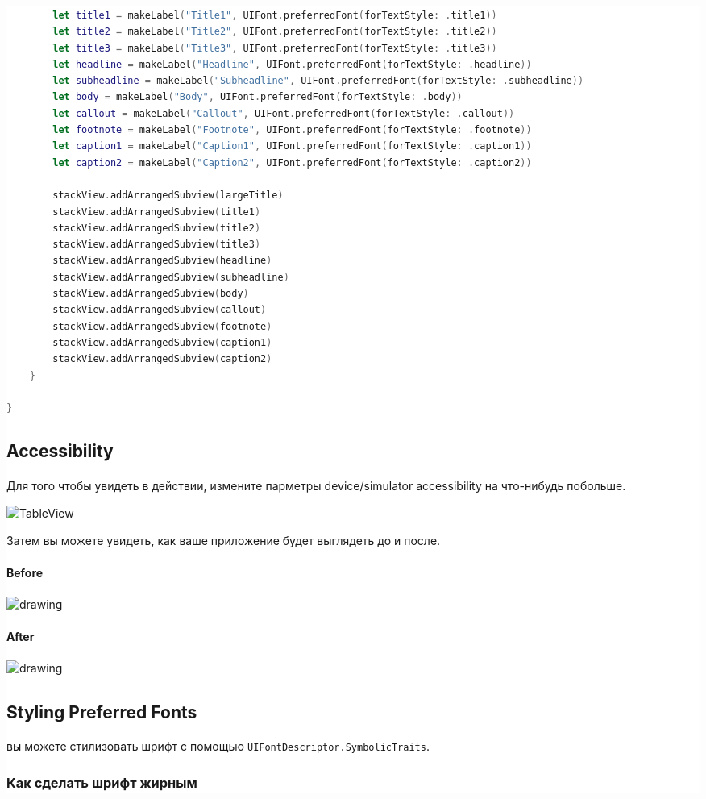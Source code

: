```swift
        let title1 = makeLabel("Title1", UIFont.preferredFont(forTextStyle: .title1))
        let title2 = makeLabel("Title2", UIFont.preferredFont(forTextStyle: .title2))
        let title3 = makeLabel("Title3", UIFont.preferredFont(forTextStyle: .title3))
        let headline = makeLabel("Headline", UIFont.preferredFont(forTextStyle: .headline))
        let subheadline = makeLabel("Subheadline", UIFont.preferredFont(forTextStyle: .subheadline))
        let body = makeLabel("Body", UIFont.preferredFont(forTextStyle: .body))
        let callout = makeLabel("Callout", UIFont.preferredFont(forTextStyle: .callout))
        let footnote = makeLabel("Footnote", UIFont.preferredFont(forTextStyle: .footnote))
        let caption1 = makeLabel("Caption1", UIFont.preferredFont(forTextStyle: .caption1))
        let caption2 = makeLabel("Caption2", UIFont.preferredFont(forTextStyle: .caption2))

        stackView.addArrangedSubview(largeTitle)
        stackView.addArrangedSubview(title1)
        stackView.addArrangedSubview(title2)
        stackView.addArrangedSubview(title3)
        stackView.addArrangedSubview(headline)
        stackView.addArrangedSubview(subheadline)
        stackView.addArrangedSubview(body)
        stackView.addArrangedSubview(callout)
        stackView.addArrangedSubview(footnote)
        stackView.addArrangedSubview(caption1)
        stackView.addArrangedSubview(caption2)
    }

}
```

## Accessibility

Для того чтобы увидеть в действии, измените парметры device/simulator accessibility на что-нибудь побольше.

![TableView](https://github.com/jrasmusson/ios-starter-kit/blob/master/basics/DynamicFont/images/demo.gif)

Затем вы можете увидеть, как ваше приложение будет выглядеть до и после.

#### Before

<img src="https://github.com/jrasmusson/ios-starter-kit/blob/master/basics/DynamicFont/images/before.png" alt="drawing" width="400"/>

#### After

<img src="https://github.com/jrasmusson/ios-starter-kit/blob/master/basics/DynamicFont/images/after.png" alt="drawing" width="400"/>

## Styling Preferred Fonts

вы можете стилизовать шрифт с помощью `UIFontDescriptor.SymbolicTraits`.

### Как сделать шрифт жирным
